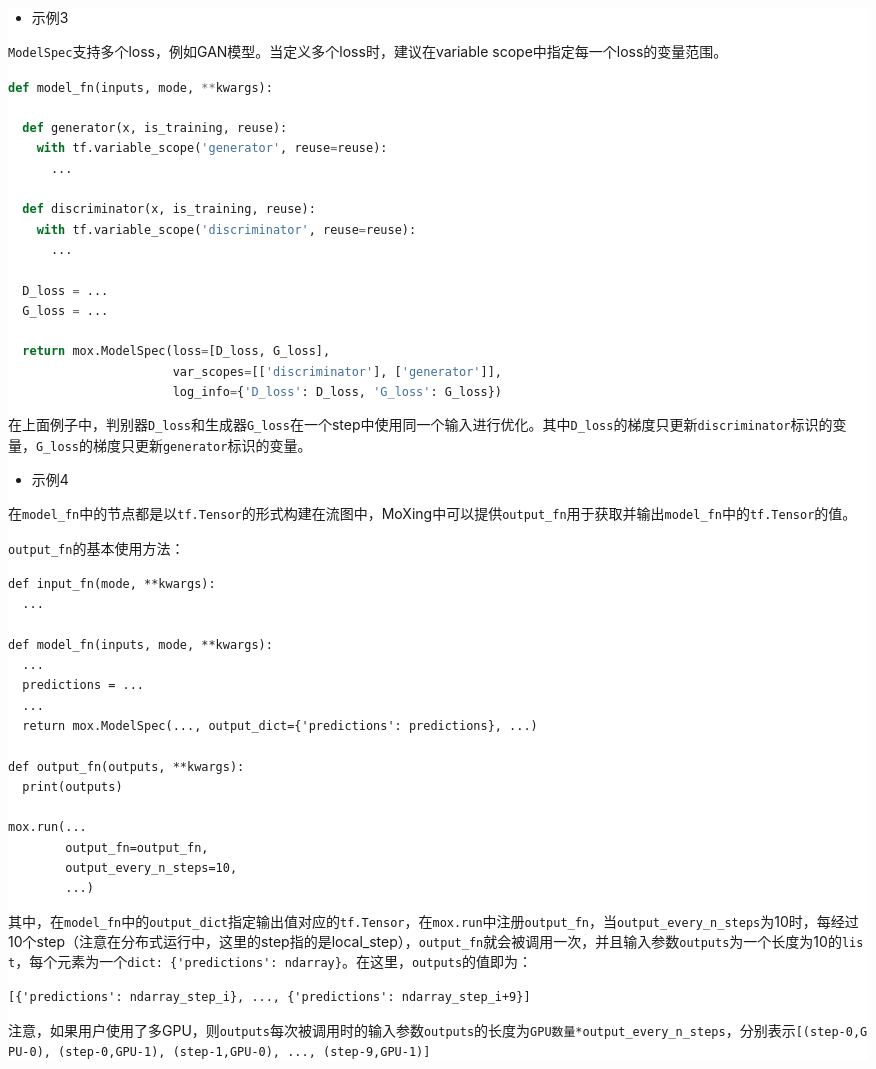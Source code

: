 - 示例3

`ModelSpec`支持多个loss，例如GAN模型。当定义多个loss时，建议在variable scope中指定每一个loss的变量范围。

```python
def model_fn(inputs, mode, **kwargs):

  def generator(x, is_training, reuse):
    with tf.variable_scope('generator', reuse=reuse):
      ...
  
  def discriminator(x, is_training, reuse):
    with tf.variable_scope('discriminator', reuse=reuse):
      ...
    
  D_loss = ...
  G_loss = ...

  return mox.ModelSpec(loss=[D_loss, G_loss],
                       var_scopes=[['discriminator'], ['generator']],
                       log_info={'D_loss': D_loss, 'G_loss': G_loss})
```
  在上面例子中，判别器`D_loss`和生成器`G_loss`在一个step中使用同一个输入进行优化。其中`D_loss`的梯度只更新`discriminator`标识的变量，`G_loss`的梯度只更新`generator`标识的变量。

- 示例4

在`model_fn`中的节点都是以`tf.Tensor`的形式构建在流图中，MoXing中可以提供`output_fn`用于获取并输出`model_fn`中的`tf.Tensor`的值。

`output_fn`的基本使用方法：

	def input_fn(mode, **kwargs):
	  ...
	
	def model_fn(inputs, mode, **kwargs):
	  ...
	  predictions = ...
	  ...
	  return mox.ModelSpec(..., output_dict={'predictions': predictions}, ...)
	
	def output_fn(outputs, **kwargs):
	  print(outputs)
	
	mox.run(...
	        output_fn=output_fn,
	        output_every_n_steps=10,
	        ...)

其中，在`model_fn`中的`output_dict`指定输出值对应的`tf.Tensor`，在`mox.run`中注册`output_fn`，当`output_every_n_steps`为10时，每经过10个step（注意在分布式运行中，这里的step指的是local_step），`output_fn`就会被调用一次，并且输入参数`outputs`为一个长度为10的`list`，每个元素为一个`dict: {'predictions': ndarray}`。在这里，`outputs`的值即为：

    [{'predictions': ndarray_step_i}, ..., {'predictions': ndarray_step_i+9}]

注意，如果用户使用了多GPU，则`outputs`每次被调用时的输入参数`outputs`的长度为`GPU数量*output_every_n_steps`，分别表示`[(step-0,GPU-0), (step-0,GPU-1), (step-1,GPU-0), ..., (step-9,GPU-1)]`
